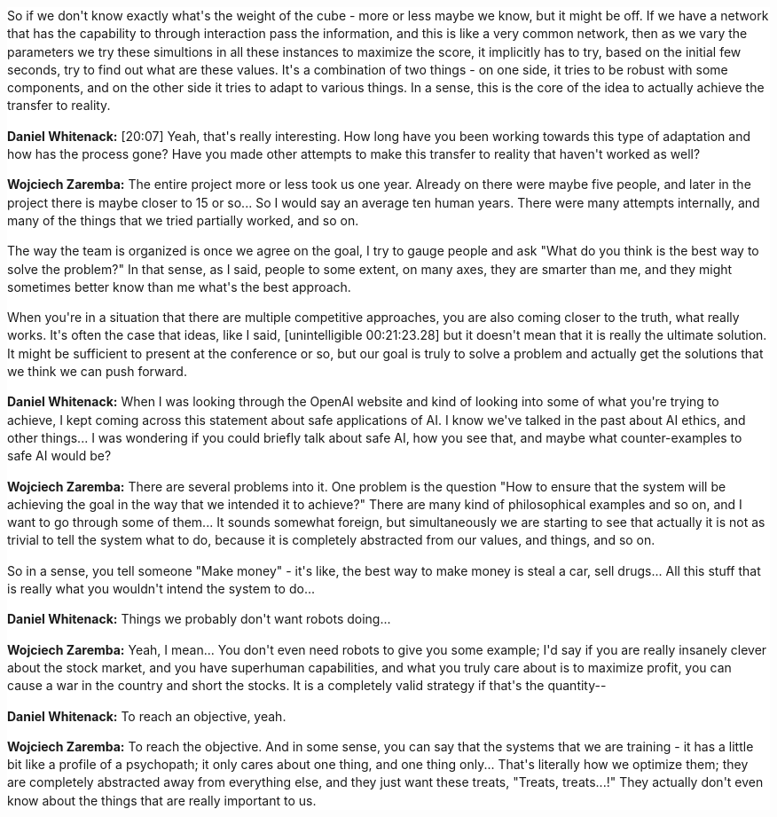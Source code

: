 So if we don't know exactly what's the weight of the cube - more or less maybe we know, but it might be off. If we have a network that has the capability to through interaction pass the information, and this is like a very common network, then as we vary the parameters we try these simultions in all these instances to maximize the score, it implicitly has to try, based on the initial few seconds, try to find out what are these values. It's a combination of two things - on one side, it tries to be robust with some components, and on the other side it tries to adapt to various things. In a sense, this is the core of the idea to actually achieve the transfer to reality.

**Daniel Whitenack:** \[20:07\] Yeah, that's really interesting. How long have you been working towards this type of adaptation and how has the process gone? Have you made other attempts to make this transfer to reality that haven't worked as well?

**Wojciech Zaremba:** The entire project more or less took us one year. Already on there were maybe five people, and later in the project there is maybe closer to 15 or so... So I would say an average ten human years. There were many attempts internally, and many of the things that we tried partially worked, and so on.

The way the team is organized is once we agree on the goal, I try to gauge people and ask "What do you think is the best way to solve the problem?" In that sense, as I said, people to some extent, on many axes, they are smarter than me, and they might sometimes better know than me what's the best approach.

When you're in a situation that there are multiple competitive approaches, you are also coming closer to the truth, what really works. It's often the case that ideas, like I said, \[unintelligible 00:21:23.28\] but it doesn't mean that it is really the ultimate solution. It might be sufficient to present at the conference or so, but our goal is truly to solve a problem and actually get the solutions that we think we can push forward.

**Daniel Whitenack:** When I was looking through the OpenAI website and kind of looking into some of what you're trying to achieve, I kept coming across this statement about safe applications of AI. I know we've talked in the past about AI ethics, and other things... I was wondering if you could briefly talk about safe AI, how you see that, and maybe what counter-examples to safe AI would be?

**Wojciech Zaremba:** There are several problems into it. One problem is the question "How to ensure that the system will be achieving the goal in the way that we intended it to achieve?" There are many kind of philosophical examples and so on, and I want to go through some of them... It sounds somewhat foreign, but simultaneously we are starting to see that actually it is not as trivial to tell the system what to do, because it is completely abstracted from our values, and things, and so on.

So in a sense, you tell someone "Make money" - it's like, the best way to make money is steal a car, sell drugs... All this stuff that is really what you wouldn't intend the system to do...

**Daniel Whitenack:** Things we probably don't want robots doing...

**Wojciech Zaremba:** Yeah, I mean... You don't even need robots to give you some example; I'd say if you are really insanely clever about the stock market, and you have superhuman capabilities, and what you truly care about is to maximize profit, you can cause a war in the country and short the stocks. It is a completely valid strategy if that's the quantity--

**Daniel Whitenack:** To reach an objective, yeah.

**Wojciech Zaremba:** To reach the objective. And in some sense, you can say that the systems that we are training - it has a little bit like a profile of a psychopath; it only cares about one thing, and one thing only... That's literally how we optimize them; they are completely abstracted away from everything else, and they just want these treats, "Treats, treats...!" They actually don't even know about the things that are really important to us.
